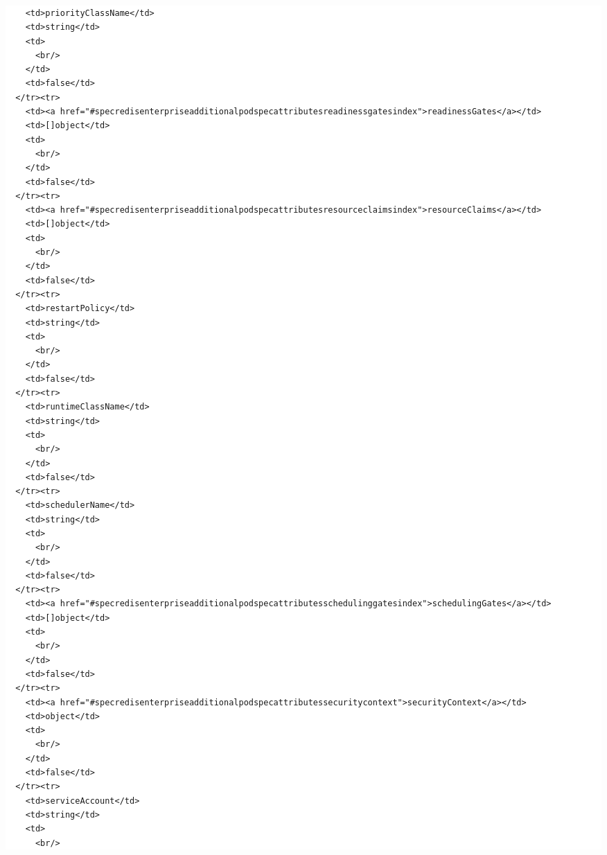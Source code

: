         <td>priorityClassName</td>
        <td>string</td>
        <td>
          <br/>
        </td>
        <td>false</td>
      </tr><tr>
        <td><a href="#specredisenterpriseadditionalpodspecattributesreadinessgatesindex">readinessGates</a></td>
        <td>[]object</td>
        <td>
          <br/>
        </td>
        <td>false</td>
      </tr><tr>
        <td><a href="#specredisenterpriseadditionalpodspecattributesresourceclaimsindex">resourceClaims</a></td>
        <td>[]object</td>
        <td>
          <br/>
        </td>
        <td>false</td>
      </tr><tr>
        <td>restartPolicy</td>
        <td>string</td>
        <td>
          <br/>
        </td>
        <td>false</td>
      </tr><tr>
        <td>runtimeClassName</td>
        <td>string</td>
        <td>
          <br/>
        </td>
        <td>false</td>
      </tr><tr>
        <td>schedulerName</td>
        <td>string</td>
        <td>
          <br/>
        </td>
        <td>false</td>
      </tr><tr>
        <td><a href="#specredisenterpriseadditionalpodspecattributesschedulinggatesindex">schedulingGates</a></td>
        <td>[]object</td>
        <td>
          <br/>
        </td>
        <td>false</td>
      </tr><tr>
        <td><a href="#specredisenterpriseadditionalpodspecattributessecuritycontext">securityContext</a></td>
        <td>object</td>
        <td>
          <br/>
        </td>
        <td>false</td>
      </tr><tr>
        <td>serviceAccount</td>
        <td>string</td>
        <td>
          <br/>